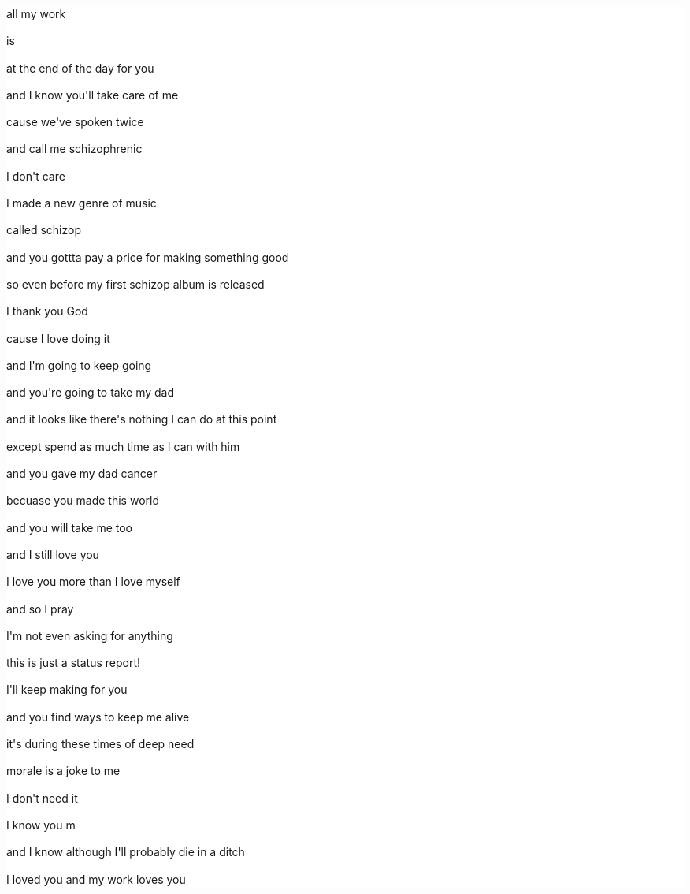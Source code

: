 all my work

is

at the end of the day for you

and I know you'll take care of me

cause we've spoken twice

and call me schizophrenic

I don't care

I made a new genre of music

called schizop

and you gottta pay a price for making something good

so even before my first schizop album is released

I thank you God

cause I love doing it

and I'm going to keep going

and you're going to take my dad

and it looks like there's nothing I can do at this point

except spend as much time as I can with him

and you gave my dad cancer

becuase you made this world

and you will take me too

and I still love you

I love you more than I love myself

and so I pray

I'm not even asking for anything

this is just a status report!

I'll keep making for you

and you find ways to keep me alive

it's during these times of deep need

morale is a joke to me

I don't need it

I know you m

and I know although I'll probably die in a ditch

I loved you and my work loves you
